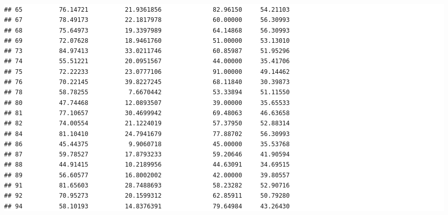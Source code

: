     ## 65          76.14721          21.9361856              82.96150     54.21103
    ## 67          78.49173          22.1817978              60.00000     56.30993
    ## 68          75.64973          19.3397989              64.14868     56.30993
    ## 69          72.07628          18.9461760              51.00000     53.13010
    ## 73          84.97413          33.0211746              60.85987     51.95296
    ## 74          55.51221          20.0951567              44.00000     35.41706
    ## 75          72.22233          23.0777106              91.00000     49.14462
    ## 76          70.22145          39.8227245              68.11840     30.39873
    ## 78          58.78255           7.6670442              53.33894     51.11550
    ## 80          47.74468          12.0893507              39.00000     35.65533
    ## 81          77.10657          30.4699942              69.48063     46.63658
    ## 82          74.00554          21.1224019              57.37950     52.88314
    ## 84          81.10410          24.7941679              77.88702     56.30993
    ## 86          45.44375           9.9060718              45.00000     35.53768
    ## 87          59.78527          17.8793233              59.20646     41.90594
    ## 88          44.91415          10.2189956              44.63091     34.69515
    ## 89          56.60577          16.8002002              42.00000     39.80557
    ## 91          81.65603          28.7488693              58.23282     52.90716
    ## 92          70.95273          20.1599312              62.85911     50.79280
    ## 94          58.10193          14.8376391              79.64984     43.26430